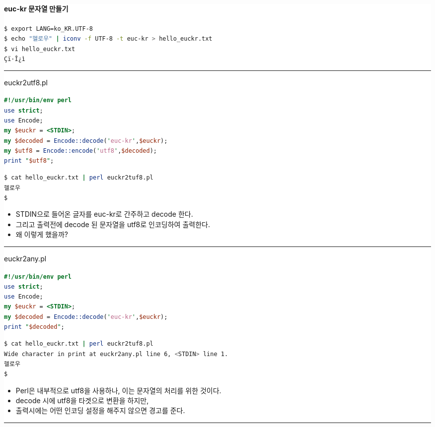 #### euc-kr 문자열 만들기

```bash
$ export LANG=ko_KR.UTF-8
$ echo "헬로우" | iconv -f UTF-8 -t euc-kr > hello_euckr.txt
$ vi hello_euckr.txt
Çï·Î¿ì
```

----

euckr2utf8.pl

```perl
#!/usr/bin/env perl
use strict;
use Encode;
my $euckr = <STDIN>;
my $decoded = Encode::decode('euc-kr',$euckr);
my $utf8 = Encode::encode('utf8',$decoded);
print "$utf8";
```

```bash
$ cat hello_euckr.txt | perl euckr2tuf8.pl 
헬로우
$
```

* STDIN으로 들어온 글자를 euc-kr로 간주하고 decode 한다.
* 그리고 출력전에 decode 된 문자열을 utf8로 인코딩하여 출력한다.
* 왜 이렇게 했을까?

----

euckr2any.pl

```perl
#!/usr/bin/env perl
use strict;
use Encode;
my $euckr = <STDIN>;
my $decoded = Encode::decode('euc-kr',$euckr);
print "$decoded";
```

```bash
$ cat hello_euckr.txt | perl euckr2tuf8.pl 
Wide character in print at euckr2any.pl line 6, <STDIN> line 1.
헬로우
$
```

* Perl은 내부적으로 utf8을 사용하나, 이는 문자열의 처리를 위한 것이다.
* decode 시에 utf8을 타겟으로 변환을 하지만,
* 출력시에는 어떤 인코딩 설정을 해주지 않으면 경고를 준다.

----
